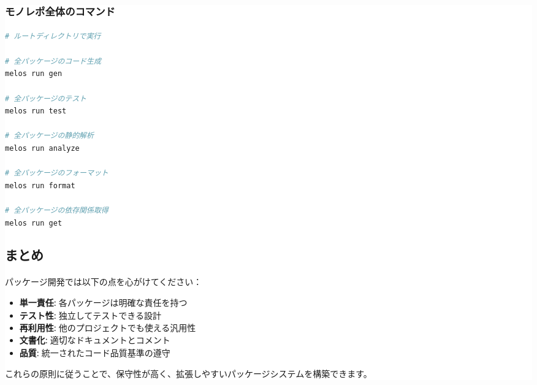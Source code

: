```bash
```

### モノレポ全体のコマンド

```bash
# ルートディレクトリで実行

# 全パッケージのコード生成
melos run gen

# 全パッケージのテスト
melos run test

# 全パッケージの静的解析
melos run analyze

# 全パッケージのフォーマット
melos run format

# 全パッケージの依存関係取得
melos run get
```

## まとめ

パッケージ開発では以下の点を心がけてください：

- **単一責任**: 各パッケージは明確な責任を持つ
- **テスト性**: 独立してテストできる設計
- **再利用性**: 他のプロジェクトでも使える汎用性
- **文書化**: 適切なドキュメントとコメント
- **品質**: 統一されたコード品質基準の遵守

これらの原則に従うことで、保守性が高く、拡張しやすいパッケージシステムを構築できます。